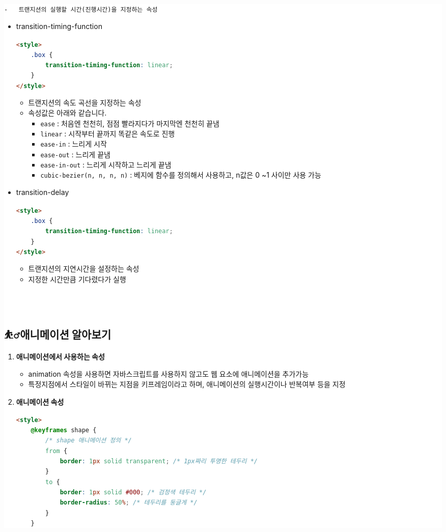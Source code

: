     -   트랜지션의 실행할 시간(진행시간)을 지정하는 속성

-   transition-timing-function
    ```html
    <style>
        .box {
            transition-timing-function: linear;
        }
    </style>
    ```
    -   트랜지션의 속도 곡선을 지정하는 속성
    -   속성값은 아래와 같습니다.
        -   `ease` : 처음엔 천천히, 점점 빨라지다가 마지막엔 천천히 끝냄
        -   `linear` : 시작부터 끝까지 똑같은 속도로 진행
        -   `ease-in` : 느리게 시작
        -   `ease-out` : 느리게 끝냄
        -   `ease-in-out` : 느리게 시작하고 느리게 끝냄
        -   `cubic-bezier(n, n, n, n)` : 베지에 함수를 정의해서 사용하고, n값은 0 ~1 사이만 사용 가능
-   transition-delay

    ```html
    <style>
        .box {
            transition-timing-function: linear;
        }
    </style>
    ```

    -   트랜지션의 지연시간을 설정하는 속성
    -   지정한 시간만큼 기다렸다가 실행

    <br><br>

## ⛹️‍♂️애니메이션 알아보기

1. **애니메이션에서 사용하는 속성**

    - animation 속성을 사용하면 자바스크립트를 사용하지 않고도 웹 요소에 애니메이션을 추가가능
    - 특정지점에서 스타일이 바뀌는 지점을 키프레임이라고 하며, 애니메이션의 실행시간이나 반복여부 등을 지정

2. **애니메이션 속성**

    ```html
    <style>
        @keyframes shape {
            /* shape 애니메이션 정의 */
            from {
                border: 1px solid transparent; /* 1px짜리 투명한 테두리 */
            }
            to {
                border: 1px solid #000; /* 검정색 테두리 */
                border-radius: 50%; /* 테두리를 둥글게 */
            }
        }
